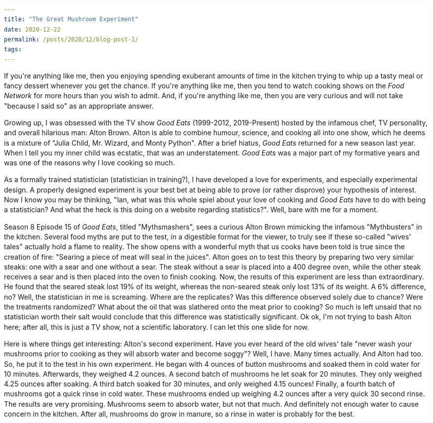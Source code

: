 ```yaml
---
title: "The Great Mushroom Experiment"
date: 2020-12-22
permalink: /posts/2020/12/blog-post-1/
tags:
---
```


If you're anything like me, then you enjoying spending exuberant amounts of time in the kitchen trying to whip up a tasty meal or fancy dessert whenever you get the chance. If you're anything like me, then you tend to watch cooking shows on the _Food Network_ for more hours than you wish to admit. And, if you're anything like me, then you are very curious and will not take "because I said so" as an appropriate answer. 

Growing up, I was obsessed with the TV show *Good Eats* (1999-2012, 2019-Present) hosted by the infamous chef, TV personality, and overall hilarious man: Alton Brown. Alton is able to combine humour, science, and cooking all into one show, which he deems is a mixture of "Julia Child, Mr. Wizard, and Monty Python". After a brief hiatus, *Good Eats* returned for a new season last year. When I tell you my inner child was ecstatic, that was an understatement. *Good Eats* was a major part of my formative years and was one of the reasons why I love cooking so much. 

As a formally trained statistician (statistician in training?), I have developed a love for experiments, and especially experimental design. A properly designed experiment is your best bet at being able to prove (or rather disprove) your hypothesis of interest. Now I know you may be thinking, "Ian, what was this whole spiel about your love of cooking and *Good Eats* have to do with being a statistician? And what the heck is this doing on a website regarding statistics?". Well, bare with me for a moment. 

Season 8 Episode 15 of *Good Eats*, titled "Mythsmashers", sees a curious Alton Brown mimicking the infamous "Mythbusters" in the kitchen. Several food myths are put to the test, in a digestible format for the viewer, to truly see if these so-called "wives' tales" actually hold a flame to reality. The show opens with a wonderful myth that us cooks have been told is true since the creation of fire: "Searing a piece of meat will seal in the juices". Alton goes on to test this theory by preparing two very similar steaks: one with a sear and one without a sear. The steak without a sear is placed into a 400 degree oven, while the other steak receives a sear and is then placed into the oven to finish cooking. Now, the results of this experiment are less than extraordinary. He found that the seared steak lost 19% of its weight, whereas the non-seared steak only lost 13% of its weight. A 6% difference, no? Well, the statistician in me is screaming. Where are the replicates? Was this difference observed solely due to chance? Were the treatments randomized? What about the oil that was slathered onto the meat prior to cooking? So much is left unsaid that no statistician worth their salt would conclude that this difference was statistically significant. Ok ok, I'm not trying to bash Alton here; after all, this is just a TV show, not a scientific laboratory. I can let this one slide for now.

Here is where things get interesting: Alton's second experiment. Have you ever heard of the old wives' tale "never wash your mushrooms prior to cooking as they will absorb water and become soggy"? Well, I have. Many times actually. And Alton had too. So, he put it to the test in his own experiment. He began with 4 ounces of button mushrooms and soaked them in cold water for 10 minutes. Afterwards, they weighed 4.2 ounces. A second batch of mushrooms he let soak for 20 minutes. They only weighed 4.25 ounces after soaking. A third batch soaked for 30 minutes, and only weighed 4.15 ounces! Finally, a fourth batch of mushrooms got a quick rinse in cold water. These mushrooms ended up weighing 4.2 ounces after a very quick 30 second rinse. The results are very promising. Mushrooms seem to absorb water, but not that much. And definitely not enough water to cause concern in the kitchen. After all, mushrooms do grow in manure, so a rinse in water is probably for the best. 
